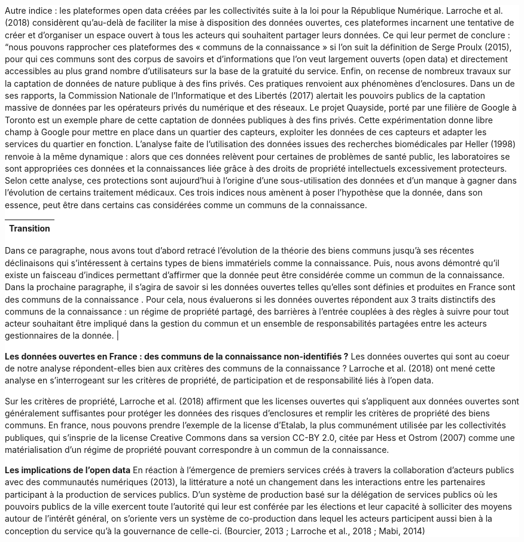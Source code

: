Autre indice : les plateformes open data créées par les collectivités suite à la loi pour la République Numérique. Larroche et al. (2018) considèrent qu’au-delà de faciliter la mise à disposition des données ouvertes, ces plateformes incarnent une tentative de créer et d’organiser un espace ouvert à tous les acteurs qui souhaitent partager leurs données. Ce qui leur permet de conclure : “nous pouvons rapprocher ces plateformes des « communs de la connaissance » si l’on suit la définition de Serge Proulx (2015), pour qui ces communs sont des corpus de savoirs et d’informations que l’on veut largement ouverts (open data) et directement accessibles au plus grand nombre d’utilisateurs sur la base de la gratuité du service.
Enfin, on recense de nombreux travaux sur la captation de données de nature publique à des fins privés. Ces pratiques renvoient aux phénomènes d’enclosures. Dans un de ses rapports, la Commission Nationale de l’Informatique et des Libertés (2017) alertait les pouvoirs publics de la captation massive de données par les opérateurs privés du numérique et des réseaux. Le projet Quayside, porté par une filière de Google à Toronto est un exemple phare de cette captation de données publiques à des fins privés. Cette expérimentation donne libre champ à Google pour mettre en place dans un quartier des capteurs, exploiter les données de ces capteurs et adapter les services du quartier en fonction. L’analyse faite de l’utilisation des données issues des recherches biomédicales par Heller (1998) renvoie à la même dynamique : alors que ces données relèvent pour certaines de problèmes de santé public, les laboratoires se sont appropriées ces données et la connaissances liée grâce à des droits de propriété intellectuels excessivement protecteurs. Selon cette analyse, ces protections sont aujourd’hui à l’origine d’une sous-utilisation des données et d’un manque à gagner dans l’évolution de certains traitement médicaux. 
Ces trois indices nous amènent à poser l’hypothèse que la donnée, dans son essence, peut être dans certains cas considérées comme un communs de la connaissance. 

Transition | 
------------ | 
Dans ce paragraphe, nous avons tout d’abord retracé l’évolution de la théorie des biens communs jusqu’à ses récentes déclinaisons qui s’intéressent à certains types de biens immatériels comme la connaissance. Puis, nous avons démontré qu’il existe un faisceau d’indices permettant d’affirmer que la donnée peut être considérée comme un commun de la connaissance. Dans la prochaine paragraphe, il s’agira de savoir si les données ouvertes telles qu’elles sont définies et produites en France sont des communs de la connaissance . Pour cela, nous évaluerons si les données ouvertes répondent aux 3 traits distinctifs des communs de la connaissance : un régime de propriété partagé, des barrières à l’entrée couplées à des règles à suivre pour tout acteur souhaitant être impliqué dans la gestion du commun et un ensemble de responsabilités partagées entre les acteurs gestionnaires de la donnée.
| 

**Les données ouvertes en France : des communs de la connaissance non-identifiés ?**
Les données ouvertes qui sont au coeur de notre analyse répondent-elles bien aux critères des communs de la connaissance ? Larroche et al. (2018) ont mené cette analyse en s’interrogeant sur les critères de propriété, de participation et de responsabilité liés à l’open data. 
	
Sur les critères de propriété, Larroche et al. (2018) affirment que les licenses ouvertes qui s’appliquent aux données ouvertes sont généralement suffisantes pour protéger les données des risques d’enclosures et remplir les critères de propriété des biens communs. En france, nous pouvons prendre l’exemple de la license d’Etalab, la plus communément utilisée par les collectivités publiques, qui s’insprie de la license Creative Commons dans sa version CC-BY 2.0, citée par Hess et Ostrom (2007) comme une matérialisation d’un régime de propriété pouvant correspondre à un commun de la connaissance. 

**Les implications de l’open data**
En réaction à l’émergence de premiers services créés à travers la collaboration d’acteurs publics avec des communautés numériques (2013), la littérature a noté un changement dans les interactions entre les partenaires participant à la production de services publics. D’un système de production basé sur la délégation de services publics où les pouvoirs publics de la ville exercent toute l’autorité qui leur est conférée par les élections et leur capacité à solliciter des moyens autour de l’intérêt général, on s’oriente vers un système de co-production dans lequel les acteurs participent aussi bien à la conception du service qu’à la gouvernance de celle-ci. (Bourcier, 2013 ; Larroche et al., 2018 ; Mabi, 2014) 
